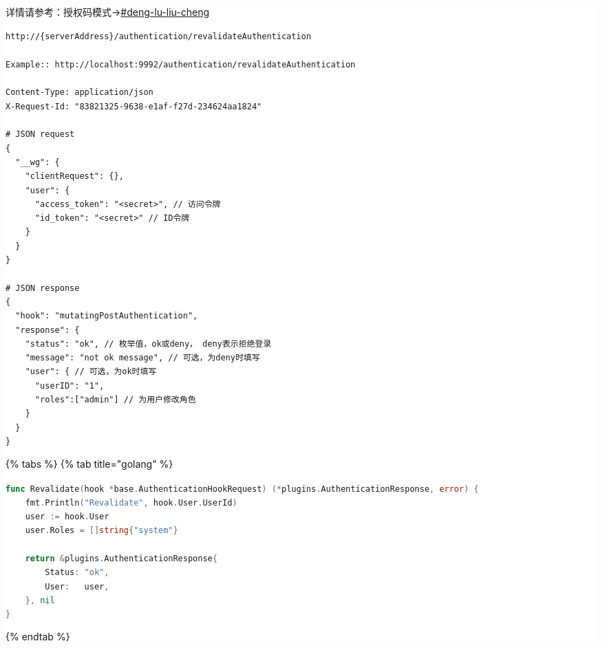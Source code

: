 详情请参考：授权码模式->[#deng-lu-liu-cheng](../ji-chu-ke-shi-hua-kai-fa/shen-fen-yan-zheng/shou-quan-ma-mo-shi/#deng-lu-liu-cheng "mention")

```http
http://{serverAddress}/authentication/revalidateAuthentication

Example:: http://localhost:9992/authentication/revalidateAuthentication

Content-Type: application/json
X-Request-Id: "83821325-9638-e1af-f27d-234624aa1824"

# JSON request
{
  "__wg": {
    "clientRequest": {},
    "user": {
      "access_token": "<secret>", // 访问令牌
      "id_token": "<secret>" // ID令牌
    }
  }
}

# JSON response
{
  "hook": "mutatingPostAuthentication",
  "response": {
    "status": "ok", // 枚举值，ok或deny， deny表示拒绝登录
    "message": "not ok message", // 可选，为deny时填写
    "user": { // 可选，为ok时填写
      "userID": "1",
      "roles":["admin"] // 为用户修改角色
    }
  }
}
```



{% tabs %}
{% tab title="golang" %}
```go
func Revalidate(hook *base.AuthenticationHookRequest) (*plugins.AuthenticationResponse, error) {
	fmt.Println("Revalidate", hook.User.UserId)
	user := hook.User
	user.Roles = []string{"system"}

	return &plugins.AuthenticationResponse{
		Status: "ok",
		User:   user,
	}, nil
}
```
{% endtab %}

